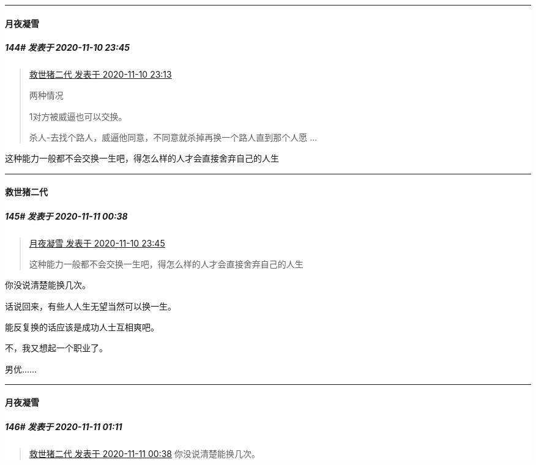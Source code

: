 





*****

####  月夜凝雪  
##### 144#       发表于 2020-11-10 23:45



<blockquote><a href="httphttps://bbs.saraba1st.com/2b/forum.php?mod=redirect&amp;goto=findpost&amp;pid=49352905&amp;ptid=1971346" target="_blank">救世猪二代 发表于 2020-11-10 23:13</a>

两种情况

1对方被威逼也可以交换。

杀人-去找个路人，威逼他同意，不同意就杀掉再换一个路人直到那个人愿 ...</blockquote>
这种能力一般都不会交换一生吧，得怎么样的人才会直接舍弃自己的人生







*****

####  救世猪二代  
##### 145#       发表于 2020-11-11 00:38



<blockquote><a href="httphttps://bbs.saraba1st.com/2b/forum.php?mod=redirect&amp;goto=findpost&amp;pid=49353202&amp;ptid=1971346" target="_blank">月夜凝雪 发表于 2020-11-10 23:45</a>

这种能力一般都不会交换一生吧，得怎么样的人才会直接舍弃自己的人生</blockquote>
你没说清楚能换几次。

话说回来，有些人人生无望当然可以换一生。


能反复换的话应该是成功人士互相爽吧。

不，我又想起一个职业了。

男优……







*****

####  月夜凝雪  
##### 146#       发表于 2020-11-11 01:11



<blockquote><a href="httphttps://bbs.saraba1st.com/2b/forum.php?mod=redirect&amp;goto=findpost&amp;pid=49353641&amp;ptid=1971346" target="_blank">救世猪二代 发表于 2020-11-11 00:38</a>
你没说清楚能换几次。
